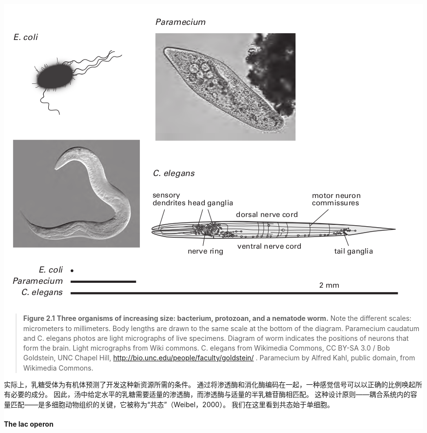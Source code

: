 ![](../img/jwblog/neuralDesign/Fig2_1.png)

> **Figure 2.1**
> **Three organisms of increasing size: bacterium, protozoan, and a nematode worm.**
> Note the different scales: micrometers to millimeters. Body lengths are drawn to the same scale at the bottom of the diagram. Paramecium caudatum and C. elegans photos are light micrographs of live specimens. Diagram of worm indicates the positions of neurons that form the brain. Light micrographs from Wiki commons. C. elegans from Wikimedia Commons, CC BY-SA 3.0 / Bob Goldstein, UNC Chapel Hill, http://bio.unc.edu/people/faculty/goldstein/ . Paramecium by Alfred Kahl, public domain, from Wikimedia Commons.



实际上，乳糖受体为有机体预测了开发这种新资源所需的条件。 通过将渗透酶和消化酶编码在一起，一种感觉信号可以以正确的比例唤起所有必要的成分。 因此，汤中给定水平的乳糖需要适量的渗透酶，而渗透酶与适量的半乳糖苷酶相匹配。 这种设计原则——耦合系统内的容量匹配——是多细胞动物组织的关键，它被称为“共态”（Weibel，2000）。 我们在这里看到共态始于单细胞。

#### The lac operon
